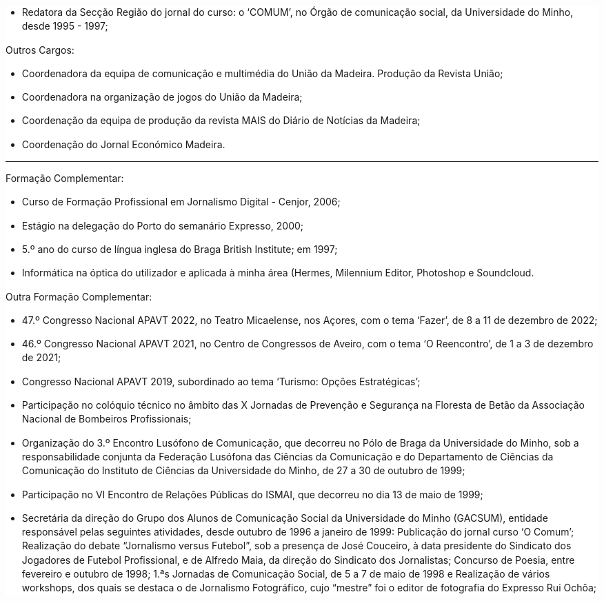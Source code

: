    - Redatora da Secção Região do jornal do curso: o ‘COMUM’, no Órgão de comunicação social, da Universidade do
Minho, desde 1995 - 1997;

Outros Cargos:

   - Coordenadora da equipa de comunicação e multimédia do União da Madeira. Produção da Revista União;

   - Coordenadora na organização de jogos do União da Madeira;

   - Coordenação da equipa de produção da revista MAIS do Diário de Notícias da Madeira;

   - Coordenação do Jornal Económico Madeira.




---

Formação Complementar:

   - Curso de Formação Profissional em Jornalismo Digital - Cenjor, 2006;

   - Estágio na delegação do Porto do semanário Expresso, 2000;

   - 5.º ano do curso de língua inglesa do Braga British Institute; em 1997;

   - Informática na óptica do utilizador e aplicada à minha área (Hermes, Milennium Editor, Photoshop e Soundcloud.

Outra Formação Complementar:

   - 47.º Congresso Nacional APAVT 2022, no Teatro Micaelense, nos Açores, com o tema ‘Fazer’, de 8 a 11 de
dezembro de 2022;

   - 46.º Congresso Nacional APAVT 2021, no Centro de Congressos de Aveiro, com o tema ‘O Reencontro’, de 1 a 3 de
dezembro de 2021;

   - Congresso Nacional APAVT 2019, subordinado ao tema ‘Turismo: Opções Estratégicas’;

   - Participação no colóquio técnico no âmbito das X Jornadas de Prevenção e Segurança na Floresta de Betão da
Associação Nacional de Bombeiros Profissionais;

   - Organização do 3.º Encontro Lusófono de Comunicação, que decorreu no Pólo de Braga da Universidade do Minho,
sob a responsabilidade conjunta da Federação Lusófona das Ciências da Comunicação e do Departamento de Ciências
da Comunicação do Instituto de Ciências da Universidade do Minho, de 27 a 30 de outubro de 1999;

   - Participação no VI Encontro de Relações Públicas do ISMAI, que decorreu no dia 13 de maio de 1999;

   - Secretária da direção do Grupo dos Alunos de Comunicação Social da Universidade do Minho (GACSUM), entidade
responsável pelas seguintes atividades, desde outubro de 1996 a janeiro de 1999: Publicação do jornal curso ‘O
Comum’; Realização do debate “Jornalismo versus Futebol”, sob a presença de José Couceiro, à data presidente do
Sindicato dos Jogadores de Futebol Profissional, e de Alfredo Maia, da direção do Sindicato dos Jornalistas;
Concurso de Poesia, entre fevereiro e outubro de 1998; 1.ªs Jornadas de Comunicação Social, de 5 a 7 de maio de
1998 e Realização de vários workshops, dos quais se destaca o de Jornalismo Fotográfico, cujo “mestre” foi o editor
de fotografia do Expresso Rui Ochôa;
